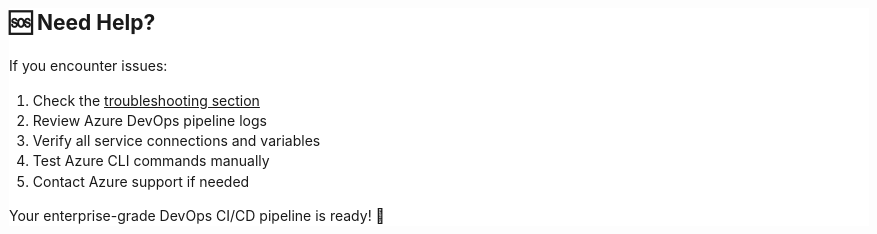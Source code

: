 ## 🆘 **Need Help?**

If you encounter issues:
1. Check the [troubleshooting section](#-troubleshooting)
2. Review Azure DevOps pipeline logs
3. Verify all service connections and variables
4. Test Azure CLI commands manually
5. Contact Azure support if needed

Your enterprise-grade DevOps CI/CD pipeline is ready! 🎉
